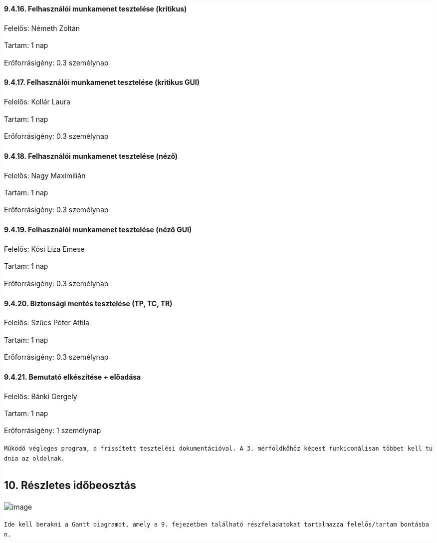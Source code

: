 #### 9.4.16. Felhasználói munkamenet tesztelése (kritikus)

Felelős: Németh Zoltán

Tartam:  1 nap

Erőforrásigény:  0.3 személynap

#### 9.4.17. Felhasználói munkamenet tesztelése (kritikus GUI)

Felelős: Kollár Laura

Tartam:  1 nap

Erőforrásigény:  0.3 személynap

#### 9.4.18. Felhasználói munkamenet tesztelése (néző)

Felelős: Nagy Maximilián

Tartam:  1 nap

Erőforrásigény:  0.3 személynap

#### 9.4.19. Felhasználói munkamenet tesztelése (néző GUI)

Felelős: Kósi Liza Emese

Tartam:  1 nap

Erőforrásigény:  0.3 személynap

#### 9.4.20. Biztonsági mentés tesztelése (TP, TC, TR)

Felelős: Szűcs Péter Attila

Tartam:  1 nap

Erőforrásigény:  0.3 személynap

#### 9.4.21. Bemutató elkészítése + előadása

Felelős: Bánki Gergely

Tartam:  1 nap

Erőforrásigény:  1 személynap

```
Működő végleges program, a frissített tesztelési dokumentációval. A 3. mérföldkőhöz képest funkiconálisan többet kell tudnia az oldalnak.

```
## 10. Részletes időbeosztás

![image](./MINTA-gantt-diagram.png)

```
Ide kell berakni a Gantt diagramot, amely a 9. fejezetben található részfeladatokat tartalmazza felelős/tartam bontásban.
```
